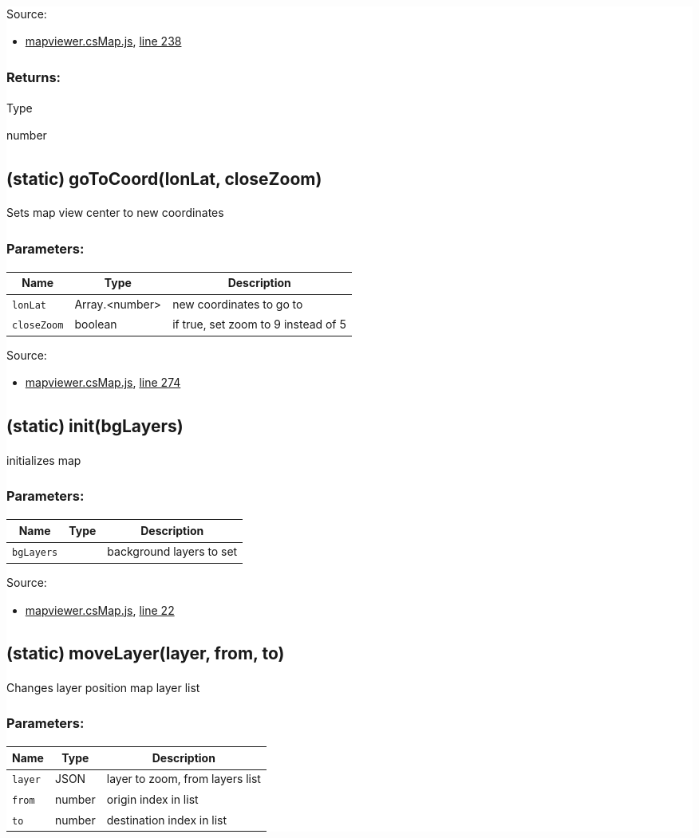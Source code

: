 Source:

- [mapviewer.csMap.js](../../../../src/main/webapp/js/mapviewer.csMap.js), [line 238](../../../../src/main/webapp/js/mapviewer.csMap.js#L238)

### Returns:

Type

number

## (static) goToCoord(lonLat, closeZoom)

Sets map view center to new coordinates

### Parameters:

| Name | Type | Description |
| --- | --- | --- |
| `lonLat` | Array.&lt;number&gt; | new coordinates to go to |
| `closeZoom` | boolean | if true, set zoom to 9 instead of 5 |

Source:

- [mapviewer.csMap.js](../../../../src/main/webapp/js/mapviewer.csMap.js), [line 274](../../../../src/main/webapp/js/mapviewer.csMap.js#L274)

## (static) init(bgLayers)

initializes map

### Parameters:

| Name | Type | Description |
| --- | --- | --- |
| `bgLayers` |     | background layers to set |

Source:

- [mapviewer.csMap.js](../../../../src/main/webapp/js/mapviewer.csMap.js), [line 22](../../../../src/main/webapp/js/mapviewer.csMap.js#L22)

## (static) moveLayer(layer, from, to)

Changes layer position map layer list

### Parameters:

| Name | Type | Description |
| --- | --- | --- |
| `layer` | JSON | layer to zoom, from layers list |
| `from` | number | origin index in list |
| `to` | number | destination index in list |
